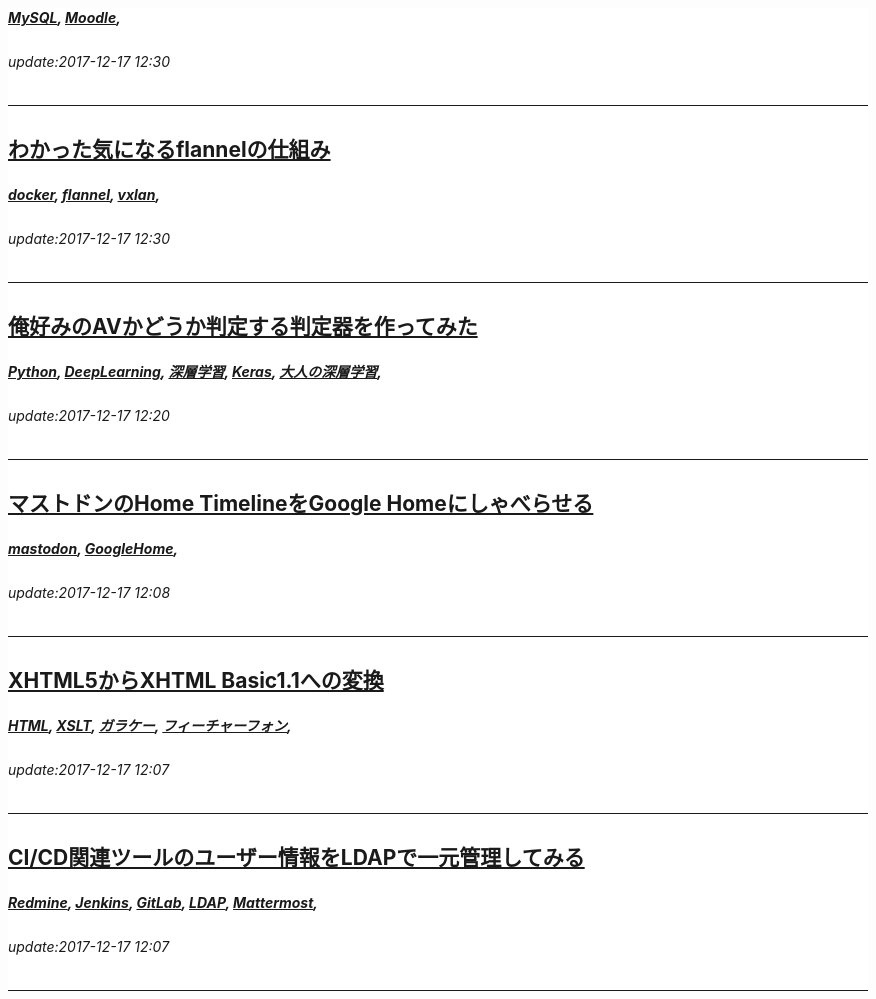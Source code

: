 ##### [MySQL](https://qiita.com/tags/MySQL), [Moodle](https://qiita.com/tags/Moodle), 
###### update:2017-12-17 12:30
---
## [わかった気になるflannelの仕組み](https://qiita.com/bbrfkr/items/0b0a787f2e3c81009c28)
##### [docker](https://qiita.com/tags/docker), [flannel](https://qiita.com/tags/flannel), [vxlan](https://qiita.com/tags/vxlan), 
###### update:2017-12-17 12:30
---
## [俺好みのAVかどうか判定する判定器を作ってみた](https://qiita.com/orenodinner/items/635b0712e98bb39d9cf6)
##### [Python](https://qiita.com/tags/Python), [DeepLearning](https://qiita.com/tags/DeepLearning), [深層学習](https://qiita.com/tags/深層学習), [Keras](https://qiita.com/tags/Keras), [大人の深層学習](https://qiita.com/tags/大人の深層学習), 
###### update:2017-12-17 12:20
---
## [マストドンのHome TimelineをGoogle Homeにしゃべらせる](https://qiita.com/ht164/items/87902cce2c5d61b9eaff)
##### [mastodon](https://qiita.com/tags/mastodon), [GoogleHome](https://qiita.com/tags/GoogleHome), 
###### update:2017-12-17 12:08
---
## [XHTML5からXHTML Basic1.1への変換](https://qiita.com/hiro_literal/items/d31f2077a8d7bdee21e4)
##### [HTML](https://qiita.com/tags/HTML), [XSLT](https://qiita.com/tags/XSLT), [ガラケー](https://qiita.com/tags/ガラケー), [フィーチャーフォン](https://qiita.com/tags/フィーチャーフォン), 
###### update:2017-12-17 12:07
---
## [CI/CD関連ツールのユーザー情報をLDAPで一元管理してみる](https://qiita.com/kazuki43zoo/items/0d4e5c22d7c76fc3c76f)
##### [Redmine](https://qiita.com/tags/Redmine), [Jenkins](https://qiita.com/tags/Jenkins), [GitLab](https://qiita.com/tags/GitLab), [LDAP](https://qiita.com/tags/LDAP), [Mattermost](https://qiita.com/tags/Mattermost), 
###### update:2017-12-17 12:07
---


